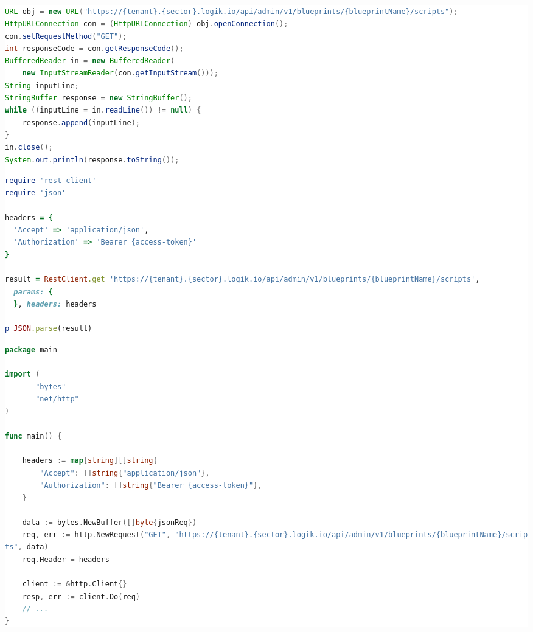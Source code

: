 ```java
URL obj = new URL("https://{tenant}.{sector}.logik.io/api/admin/v1/blueprints/{blueprintName}/scripts");
HttpURLConnection con = (HttpURLConnection) obj.openConnection();
con.setRequestMethod("GET");
int responseCode = con.getResponseCode();
BufferedReader in = new BufferedReader(
    new InputStreamReader(con.getInputStream()));
String inputLine;
StringBuffer response = new StringBuffer();
while ((inputLine = in.readLine()) != null) {
    response.append(inputLine);
}
in.close();
System.out.println(response.toString());

```

```ruby
require 'rest-client'
require 'json'

headers = {
  'Accept' => 'application/json',
  'Authorization' => 'Bearer {access-token}'
}

result = RestClient.get 'https://{tenant}.{sector}.logik.io/api/admin/v1/blueprints/{blueprintName}/scripts',
  params: {
  }, headers: headers

p JSON.parse(result)

```

```go
package main

import (
       "bytes"
       "net/http"
)

func main() {

    headers := map[string][]string{
        "Accept": []string{"application/json"},
        "Authorization": []string{"Bearer {access-token}"},
    }

    data := bytes.NewBuffer([]byte{jsonReq})
    req, err := http.NewRequest("GET", "https://{tenant}.{sector}.logik.io/api/admin/v1/blueprints/{blueprintName}/scripts", data)
    req.Header = headers

    client := &http.Client{}
    resp, err := client.Do(req)
    // ...
}

```
